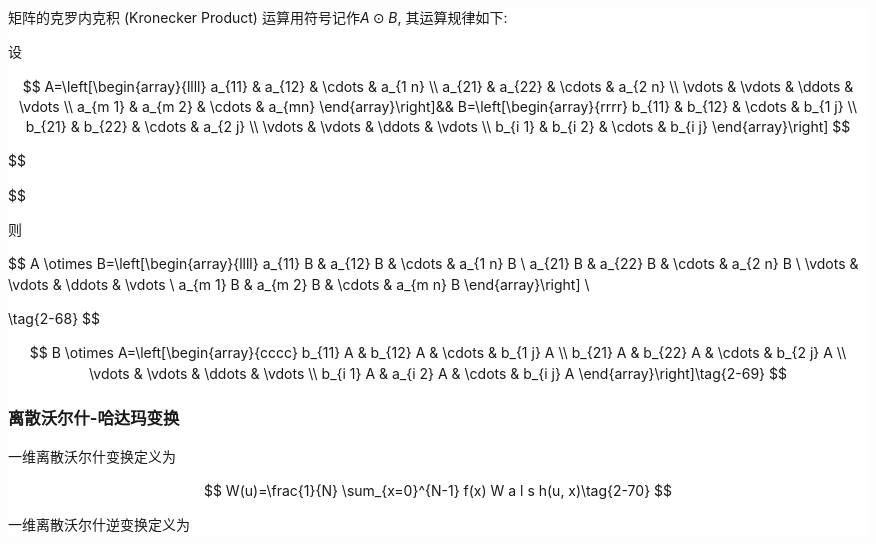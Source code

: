 

矩阵的克罗内克积 (Kronecker Product) 运算用符号记作$A \odot B$, 其运算规律如下:

设

$$
A=\left[\begin{array}{llll}
a_{11} & a_{12} & \cdots & a_{1 n} \\
a_{21} & a_{22} & \cdots & a_{2 n} \\
\vdots & \vdots & \ddots & \vdots \\
a_{m 1} & a_{m 2} & \cdots & a_{mn}
\end{array}\right]&&
B=\left[\begin{array}{rrrr}
b_{11} & b_{12} & \cdots & b_{1 j} \\
b_{21} & b_{22} & \cdots & a_{2 j} \\
\vdots & \vdots & \ddots & \vdots \\
b_{i 1} & b_{i 2} & \cdots & b_{i j}
\end{array}\right]
$$

$$

$$

则

$$
A \otimes B=\left[\begin{array}{llll}
a_{11} B & a_{12} B & \cdots & a_{1 n} B \\
a_{21} B & a_{22} B & \cdots & a_{2 n} B \\
\vdots & \vdots & \ddots & \vdots \\
a_{m 1} B & a_{m 2} B & \cdots & a_{m n} B
\end{array}\right] \\

\tag{2-68}
$$

$$
B \otimes A=\left[\begin{array}{cccc}
b_{11} A & b_{12} A & \cdots & b_{1 j} A \\
b_{21} A & b_{22} A & \cdots & b_{2 j} A \\
\vdots & \vdots & \ddots & \vdots \\
b_{i 1} A & a_{i 2} A & \cdots & b_{i j} A
\end{array}\right]\tag{2-69}
$$



### 离散沃尔什-哈达玛变换

一维离散沃尔什变换定义为

$$
W(u)=\frac{1}{N} \sum_{x=0}^{N-1} f(x) W a l s h(u, x)\tag{2-70}
$$

一维离散沃尔什逆变换定义为
